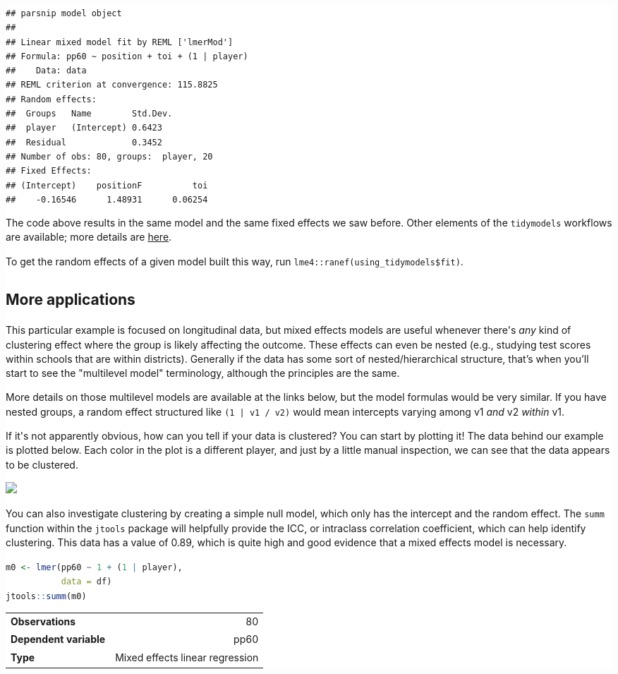 ```
## parsnip model object
## 
## Linear mixed model fit by REML ['lmerMod']
## Formula: pp60 ~ position + toi + (1 | player)
##    Data: data
## REML criterion at convergence: 115.8825
## Random effects:
##  Groups   Name        Std.Dev.
##  player   (Intercept) 0.6423  
##  Residual             0.3452  
## Number of obs: 80, groups:  player, 20
## Fixed Effects:
## (Intercept)    positionF          toi  
##    -0.16546      1.48931      0.06254
```

The code above results in the same model and the same fixed effects we saw before. Other elements of the `tidymodels` workflows are available; more details are [here](https://multilevelmod.tidymodels.org/articles/multilevelmod.html#models-using-lmer-glmer-and-stan_glmer).

To get the random effects of a given model built this way, run `lme4::ranef(using_tidymodels$fit)`.

## More applications

This particular example is focused on longitudinal data, but mixed effects models are useful whenever there's *any* kind of clustering effect where the group is likely affecting the outcome. These effects can even be nested (e.g., studying test scores within schools that are within districts). Generally if the data has some sort of nested/hierarchical structure, that’s when you’ll start to see the "multilevel model" terminology, although the principles are the same.

More details on those multilevel models are available at the links below, but the model formulas would be very similar. If you have nested groups, a random effect structured like `(1 | v1 / v2)` would mean intercepts varying among v1 *and* v2 *within* v1.

If it's not apparently obvious, how can you tell if your data is clustered? You can start by plotting it! The data behind our example is plotted below. Each color in the plot is a different player, and just by a little manual inspection, we can see that the data appears to be clustered.

<img src="{{< blogdown/postref >}}index_files/figure-html/cluster-1.png" width="672" />

You can also investigate clustering by creating a simple null model, which only has the intercept and the random effect. The `summ` function within the `jtools` package will helpfully provide the ICC, or intraclass correlation coefficient, which can help identify clustering. This data has a value of 0.89, which is quite high and good evidence that a mixed effects model is necessary.


```r
m0 <- lmer(pp60 ~ 1 + (1 | player), 
           data = df)
jtools::summ(m0)
```

<table class="table table-striped table-hover table-condensed table-responsive" style="width: auto !important; margin-left: auto; margin-right: auto;">
<tbody>
  <tr>
   <td style="text-align:left;font-weight: bold;"> Observations </td>
   <td style="text-align:right;"> 80 </td>
  </tr>
  <tr>
   <td style="text-align:left;font-weight: bold;"> Dependent variable </td>
   <td style="text-align:right;"> pp60 </td>
  </tr>
  <tr>
   <td style="text-align:left;font-weight: bold;"> Type </td>
   <td style="text-align:right;"> Mixed effects linear regression </td>
  </tr>